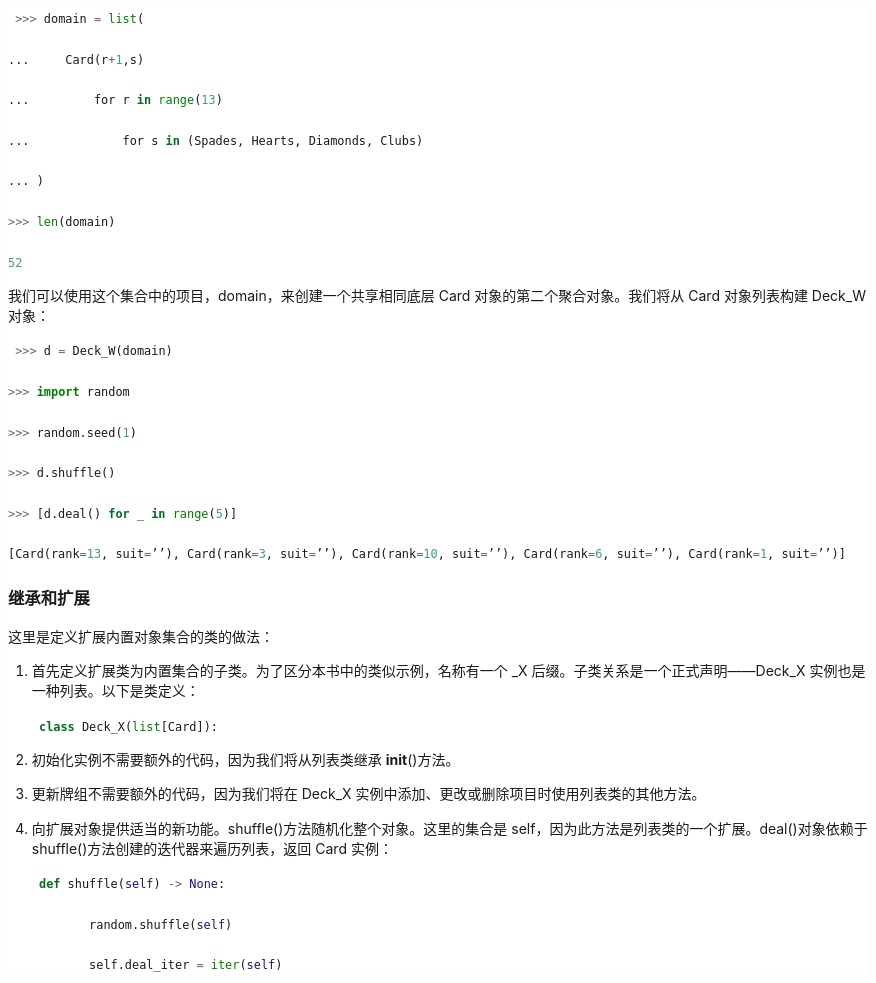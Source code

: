 ```py
 >>> domain = list( 

...     Card(r+1,s) 

...         for r in range(13) 

...             for s in (Spades, Hearts, Diamonds, Clubs) 

... ) 

>>> len(domain) 

52
```

我们可以使用这个集合中的项目，domain，来创建一个共享相同底层 Card 对象的第二个聚合对象。我们将从 Card 对象列表构建 Deck_W 对象：

```py
 >>> d = Deck_W(domain) 

>>> import random 

>>> random.seed(1) 

>>> d.shuffle() 

>>> [d.deal() for _ in range(5)] 

[Card(rank=13, suit=’’), Card(rank=3, suit=’’), Card(rank=10, suit=’’), Card(rank=6, suit=’’), Card(rank=1, suit=’’)]
```

### 继承和扩展

这里是定义扩展内置对象集合的类的做法：

1.  首先定义扩展类为内置集合的子类。为了区分本书中的类似示例，名称有一个 _X 后缀。子类关系是一个正式声明——Deck_X 实例也是一种列表。以下是类定义：

    ```py
     class Deck_X(list[Card]):
    ```

1.  初始化实例不需要额外的代码，因为我们将从列表类继承 __init__()方法。

1.  更新牌组不需要额外的代码，因为我们将在 Deck_X 实例中添加、更改或删除项目时使用列表类的其他方法。

1.  向扩展对象提供适当的新功能。shuffle()方法随机化整个对象。这里的集合是 self，因为此方法是列表类的一个扩展。deal()对象依赖于 shuffle()方法创建的迭代器来遍历列表，返回 Card 实例：

    ```py
     def shuffle(self) -> None: 

            random.shuffle(self) 

            self.deal_iter = iter(self) 
